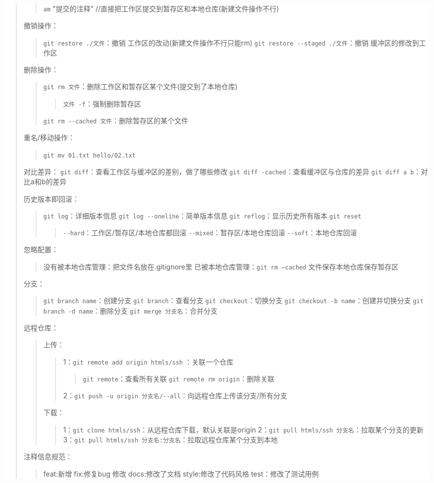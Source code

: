 >>`am` "提交的注释" //直接把工作区提交到暂存区和本地仓库(新建文件操作不行)
>
>撤销操作：
>>`git restore ./文件`：撤销 工作区的改动(新建文件操作不行只能rm)
>>`git restore --staged ./文件`：撤销 缓冲区的修改到工作区
>
>删除操作：
>>`git rm 文件`：删除工作区和暂存区某个文件(提交到了本地仓库)
>>>`文件 -f`：强制删除暂存区
>>
>>`git rm --cached 文件`：删除暂存区的某个文件
>
>重名/移动操作：
>>`git mv 01.txt hello/02.txt`
>
>对比差异：
>`git diff`：查看工作区与缓冲区的差别，做了哪些修改
>`git diff -cached`：查看缓冲区与仓库的差异
>`git diff a b`：对比a和b的差异
>
>历史版本即回滚：
>>`git log`：详细版本信息
>>`git log --oneline`：简单版本信息
>>`git reflog`：显示历史所有版本
>>`git reset`
>>>`--hard`：工作区/暂存区/本地仓库都回滚
>>>`--mixed`：暂存区/本地仓库回滚
>>>`--soft`：本地仓库回滚
>
>忽略配置：
>>没有被本地仓库管理：把文件名放在.gitignore里
>>已被本地仓库管理：`git rm –cached` 文件保存本地仓库保存暂存区
>
>分支：
>>`git branch name`：创建分支
>>`git branch`：查看分支
>>`git checkout`：切换分支
>>`git checkout -b name`：创建并切换分支
>>`git branch -d name`：删除分支
>>`git merge 分支名`：合并分支
>
>远程仓库：
>>上传：
>>>1：`git remote add origin htmls/ssh` ：关联一个仓库
>>>>`git remote`：查看所有关联
>>>>`git remote rm origin`：删除关联
>>>
>>>2：`git push -u origin 分支名/--all`：向远程仓库上传该分支/所有分支
>>
>>下载：
>>>1：`git clone htmls/ssh`：从远程仓库下载，默认关联是origin
>>>2：`git pull htmls/ssh 分支名`：拉取某个分支的更新
>>>3：`git pull htmls/ssh 分支名:分支名`：拉取远程仓库某个分支到本地
>
>注释信息规范：
>>feat:新增
>>fix:修复bug 修改
>>docs:修改了文档
>>style:修改了代码风格
>>test：修改了测试用例
